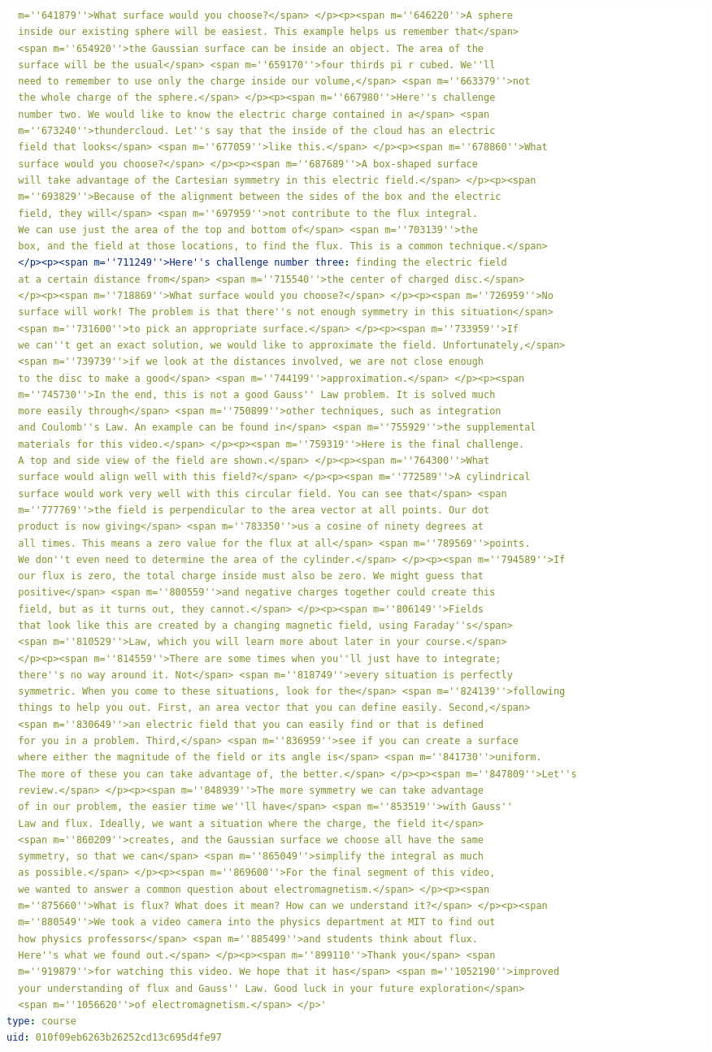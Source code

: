 ```yaml
  m=''641879''>What surface would you choose?</span> </p><p><span m=''646220''>A sphere
  inside our existing sphere will be easiest. This example helps us remember that</span>
  <span m=''654920''>the Gaussian surface can be inside an object. The area of the
  surface will be the usual</span> <span m=''659170''>four thirds pi r cubed. We''ll
  need to remember to use only the charge inside our volume,</span> <span m=''663379''>not
  the whole charge of the sphere.</span> </p><p><span m=''667980''>Here''s challenge
  number two. We would like to know the electric charge contained in a</span> <span
  m=''673240''>thundercloud. Let''s say that the inside of the cloud has an electric
  field that looks</span> <span m=''677059''>like this.</span> </p><p><span m=''678860''>What
  surface would you choose?</span> </p><p><span m=''687689''>A box-shaped surface
  will take advantage of the Cartesian symmetry in this electric field.</span> </p><p><span
  m=''693829''>Because of the alignment between the sides of the box and the electric
  field, they will</span> <span m=''697959''>not contribute to the flux integral.
  We can use just the area of the top and bottom of</span> <span m=''703139''>the
  box, and the field at those locations, to find the flux. This is a common technique.</span>
  </p><p><span m=''711249''>Here''s challenge number three: finding the electric field
  at a certain distance from</span> <span m=''715540''>the center of charged disc.</span>
  </p><p><span m=''718869''>What surface would you choose?</span> </p><p><span m=''726959''>No
  surface will work! The problem is that there''s not enough symmetry in this situation</span>
  <span m=''731600''>to pick an appropriate surface.</span> </p><p><span m=''733959''>If
  we can''t get an exact solution, we would like to approximate the field. Unfortunately,</span>
  <span m=''739739''>if we look at the distances involved, we are not close enough
  to the disc to make a good</span> <span m=''744199''>approximation.</span> </p><p><span
  m=''745730''>In the end, this is not a good Gauss'' Law problem. It is solved much
  more easily through</span> <span m=''750899''>other techniques, such as integration
  and Coulomb''s Law. An example can be found in</span> <span m=''755929''>the supplemental
  materials for this video.</span> </p><p><span m=''759319''>Here is the final challenge.
  A top and side view of the field are shown.</span> </p><p><span m=''764300''>What
  surface would align well with this field?</span> </p><p><span m=''772589''>A cylindrical
  surface would work very well with this circular field. You can see that</span> <span
  m=''777769''>the field is perpendicular to the area vector at all points. Our dot
  product is now giving</span> <span m=''783350''>us a cosine of ninety degrees at
  all times. This means a zero value for the flux at all</span> <span m=''789569''>points.
  We don''t even need to determine the area of the cylinder.</span> </p><p><span m=''794589''>If
  our flux is zero, the total charge inside must also be zero. We might guess that
  positive</span> <span m=''800559''>and negative charges together could create this
  field, but as it turns out, they cannot.</span> </p><p><span m=''806149''>Fields
  that look like this are created by a changing magnetic field, using Faraday''s</span>
  <span m=''810529''>Law, which you will learn more about later in your course.</span>
  </p><p><span m=''814559''>There are some times when you''ll just have to integrate;
  there''s no way around it. Not</span> <span m=''818749''>every situation is perfectly
  symmetric. When you come to these situations, look for the</span> <span m=''824139''>following
  things to help you out. First, an area vector that you can define easily. Second,</span>
  <span m=''830649''>an electric field that you can easily find or that is defined
  for you in a problem. Third,</span> <span m=''836959''>see if you can create a surface
  where either the magnitude of the field or its angle is</span> <span m=''841730''>uniform.
  The more of these you can take advantage of, the better.</span> </p><p><span m=''847809''>Let''s
  review.</span> </p><p><span m=''848939''>The more symmetry we can take advantage
  of in our problem, the easier time we''ll have</span> <span m=''853519''>with Gauss''
  Law and flux. Ideally, we want a situation where the charge, the field it</span>
  <span m=''860209''>creates, and the Gaussian surface we choose all have the same
  symmetry, so that we can</span> <span m=''865049''>simplify the integral as much
  as possible.</span> </p><p><span m=''869600''>For the final segment of this video,
  we wanted to answer a common question about electromagnetism.</span> </p><p><span
  m=''875660''>What is flux? What does it mean? How can we understand it?</span> </p><p><span
  m=''880549''>We took a video camera into the physics department at MIT to find out
  how physics professors</span> <span m=''885499''>and students think about flux.
  Here''s what we found out.</span> </p><p><span m=''899110''>Thank you</span> <span
  m=''919879''>for watching this video. We hope that it has</span> <span m=''1052190''>improved
  your understanding of flux and Gauss'' Law. Good luck in your future exploration</span>
  <span m=''1056620''>of electromagnetism.</span> </p>'
type: course
uid: 010f09eb6263b26252cd13c695d4fe97
```